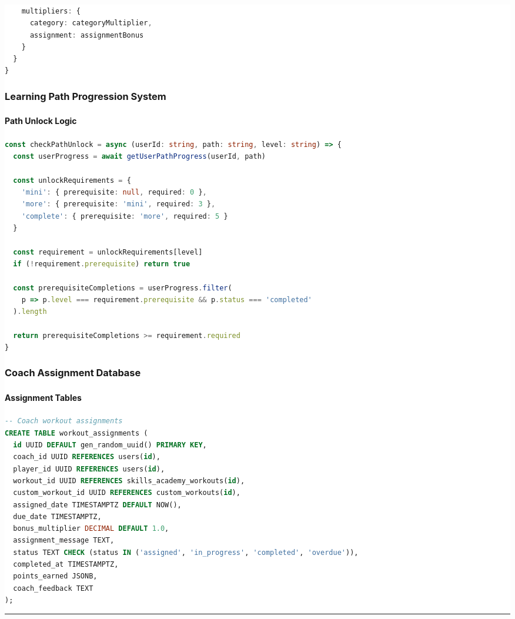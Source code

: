 ```typescript
    multipliers: {
      category: categoryMultiplier,
      assignment: assignmentBonus
    }
  }
}
```

### **Learning Path Progression System**

#### **Path Unlock Logic**
```typescript
const checkPathUnlock = async (userId: string, path: string, level: string) => {
  const userProgress = await getUserPathProgress(userId, path)
  
  const unlockRequirements = {
    'mini': { prerequisite: null, required: 0 },
    'more': { prerequisite: 'mini', required: 3 },
    'complete': { prerequisite: 'more', required: 5 }
  }
  
  const requirement = unlockRequirements[level]
  if (!requirement.prerequisite) return true
  
  const prerequisiteCompletions = userProgress.filter(
    p => p.level === requirement.prerequisite && p.status === 'completed'
  ).length
  
  return prerequisiteCompletions >= requirement.required
}
```

### **Coach Assignment Database**

#### **Assignment Tables**
```sql
-- Coach workout assignments
CREATE TABLE workout_assignments (
  id UUID DEFAULT gen_random_uuid() PRIMARY KEY,
  coach_id UUID REFERENCES users(id),
  player_id UUID REFERENCES users(id),
  workout_id UUID REFERENCES skills_academy_workouts(id),
  custom_workout_id UUID REFERENCES custom_workouts(id),
  assigned_date TIMESTAMPTZ DEFAULT NOW(),
  due_date TIMESTAMPTZ,
  bonus_multiplier DECIMAL DEFAULT 1.0,
  assignment_message TEXT,
  status TEXT CHECK (status IN ('assigned', 'in_progress', 'completed', 'overdue')),
  completed_at TIMESTAMPTZ,
  points_earned JSONB,
  coach_feedback TEXT
);
```

---